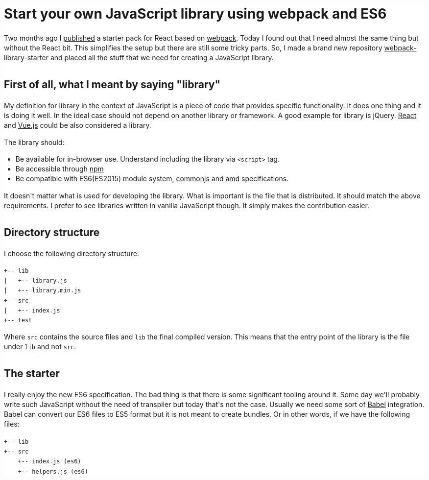 # Start your own JavaScript library using webpack and ES6

Two months ago I [published](http://krasimirtsonev.com/blog/article/a-modern-react-starter-pack-based-on-webpack) a starter pack for React based on [webpack](https://webpack.github.io/). Today I found out that I need almost the same thing but without the React bit. This simplifies the setup but there are still some tricky parts. So, I made a brand new repository [webpack-library-starter](https://github.com/krasimir/webpack-library-starter) and placed all the stuff that we need for creating a JavaScript library.

## First of all, what I meant by saying "library"

My definition for library in the context of JavaScript is a piece of code that provides specific functionality. It does one thing and it is doing it well. In the ideal case should not depend on another library or framework. A good example for library is jQuery. [React](https://facebook.github.io/react/) and [Vue.js](http://vuejs.org/) could be also considered a library.

The library should:

* Be available for in-browser use. Understand including the library via `<script>` tag.
* Be accessible through [npm](https://www.npmjs.com/)
* Be compatible with ES6(ES2015) module system, [commonjs](http://www.commonjs.org/) and [amd](https://github.com/amdjs/amdjs-api/blob/master/AMD.md) specifications.

It doesn't matter what is used for developing the library. What is important is the file that is distributed. It should match the above requirements. I prefer to see libraries written in vanilla JavaScript though. It simply makes the contribution easier.

## Directory structure

I choose the following directory structure:

```
+-- lib
|   +-- library.js
|   +-- library.min.js
+-- src
|   +-- index.js
+-- test
```

Where `src` contains the source files and `lib` the final compiled version. This means that the entry point of the library is the file under `lib` and not `src`.

## The starter

I really enjoy the new ES6 specification. The bad thing is that there is some significant tooling around it. Some day we'll probably write such JavaScript without the need of transpiler but today that's not the case. Usually we need some sort of [Babel](http://babeljs.io/) integration. Babel can convert our ES6 files to ES5 format but it is not meant to create bundles. Or in other words, if we have the following files:

```
+-- lib
+-- src
    +-- index.js (es6)
    +-- helpers.js (es6)
```
